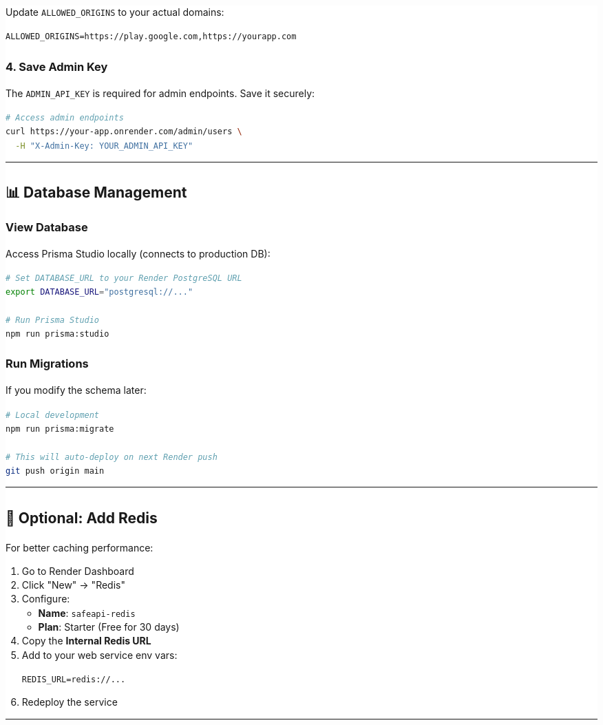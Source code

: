 Update `ALLOWED_ORIGINS` to your actual domains:
```env
ALLOWED_ORIGINS=https://play.google.com,https://yourapp.com
```

### 4. Save Admin Key

The `ADMIN_API_KEY` is required for admin endpoints. Save it securely:
```bash
# Access admin endpoints
curl https://your-app.onrender.com/admin/users \
  -H "X-Admin-Key: YOUR_ADMIN_API_KEY"
```

---

## 📊 Database Management

### View Database

Access Prisma Studio locally (connects to production DB):

```bash
# Set DATABASE_URL to your Render PostgreSQL URL
export DATABASE_URL="postgresql://..."

# Run Prisma Studio
npm run prisma:studio
```

### Run Migrations

If you modify the schema later:

```bash
# Local development
npm run prisma:migrate

# This will auto-deploy on next Render push
git push origin main
```

---

## 🔴 Optional: Add Redis

For better caching performance:

1. Go to Render Dashboard
2. Click "New" → "Redis"
3. Configure:
   - **Name**: `safeapi-redis`
   - **Plan**: Starter (Free for 30 days)
4. Copy the **Internal Redis URL**
5. Add to your web service env vars:
   ```env
   REDIS_URL=redis://...
   ```
6. Redeploy the service

---